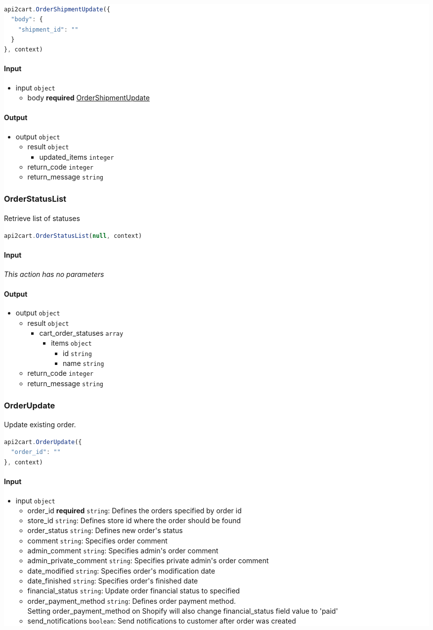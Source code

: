 
```js
api2cart.OrderShipmentUpdate({
  "body": {
    "shipment_id": ""
  }
}, context)
```

#### Input
* input `object`
  * body **required** [OrderShipmentUpdate](#ordershipmentupdate)

#### Output
* output `object`
  * result `object`
    * updated_items `integer`
  * return_code `integer`
  * return_message `string`

### OrderStatusList
Retrieve list of statuses


```js
api2cart.OrderStatusList(null, context)
```

#### Input
*This action has no parameters*

#### Output
* output `object`
  * result `object`
    * cart_order_statuses `array`
      * items `object`
        * id `string`
        * name `string`
  * return_code `integer`
  * return_message `string`

### OrderUpdate
Update existing order.


```js
api2cart.OrderUpdate({
  "order_id": ""
}, context)
```

#### Input
* input `object`
  * order_id **required** `string`: Defines the orders specified by order id
  * store_id `string`: Defines store id where the order should be found
  * order_status `string`: Defines new order's status
  * comment `string`: Specifies order comment
  * admin_comment `string`: Specifies admin's order comment
  * admin_private_comment `string`: Specifies private admin's order comment
  * date_modified `string`: Specifies order's  modification date
  * date_finished `string`: Specifies order's  finished date
  * financial_status `string`: Update order financial status to specified
  * order_payment_method `string`: Defines order payment method.<br/>Setting order_payment_method on Shopify will also change financial_status field value to 'paid'
  * send_notifications `boolean`: Send notifications to customer after order was created
